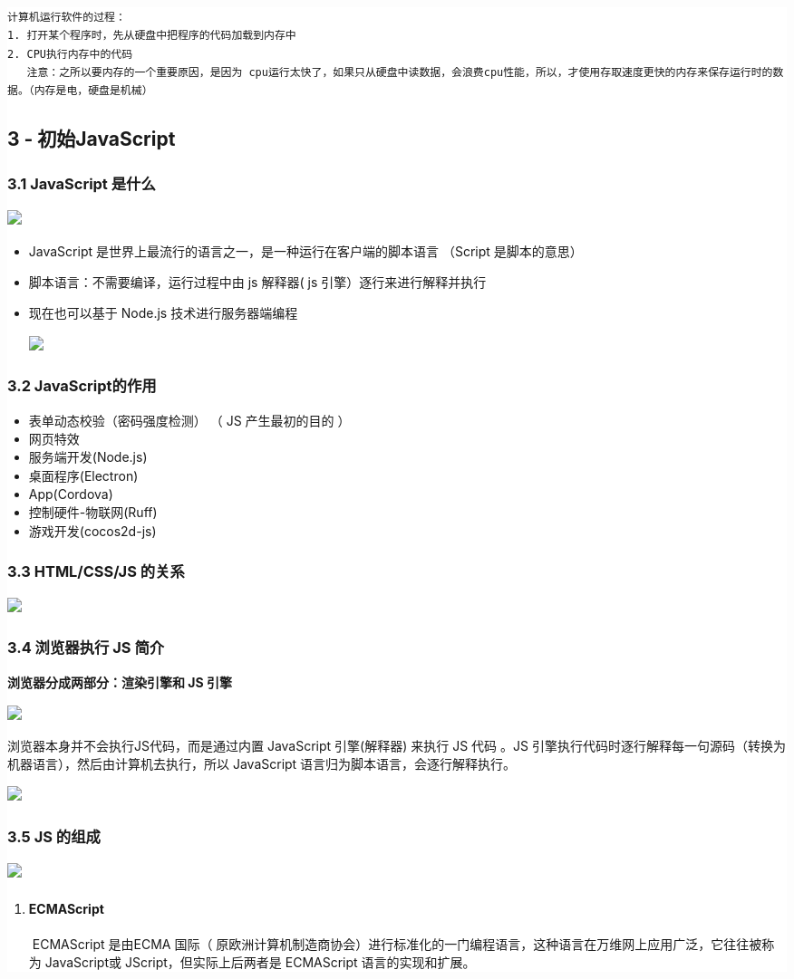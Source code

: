 	计算机运行软件的过程：
	1. 打开某个程序时，先从硬盘中把程序的代码加载到内存中
	2. CPU执行内存中的代码
	   注意：之所以要内存的一个重要原因，是因为 cpu运行太快了，如果只从硬盘中读数据，会浪费cpu性能，所以，才使用存取速度更快的内存来保存运行时的数据。（内存是电，硬盘是机械）

## 3 - 初始JavaScript

### 3.1 JavaScript 是什么

![](https://raw.githubusercontent.com/anchuanyuan/TuChuangForITX/main/image/202006/20/012453-726419.png)

- JavaScript 是世界上最流行的语言之一，是一种运行在客户端的脚本语言 （Script 是脚本的意思）
- 脚本语言：不需要编译，运行过程中由 js 解释器( js 引擎）逐行来进行解释并执行
- 现在也可以基于 Node.js 技术进行服务器端编程

	![](images\JS基础第一天09.png)

### 3.2 JavaScript的作用

-  表单动态校验（密码强度检测）  （ JS 产生最初的目的 ）
-  网页特效
-  服务端开发(Node.js)
-  桌面程序(Electron)
-  App(Cordova) 
-  控制硬件-物联网(Ruff)
-  游戏开发(cocos2d-js)

### 3.3 HTML/CSS/JS 的关系

![](https://raw.githubusercontent.com/anchuanyuan/TuChuangForITX/main/image/202006/20/012518-251664.png)

### 3.4 浏览器执行 JS 简介

**浏览器分成两部分：渲染引擎和 JS 引擎**

![](https://raw.githubusercontent.com/anchuanyuan/TuChuangForITX/main/image/202007/06/173410-803196.png)



浏览器本身并不会执行JS代码，而是通过内置 JavaScript 引擎(解释器) 来执行 JS 代码 。JS 引擎执行代码时逐行解释每一句源码（转换为机器语言），然后由计算机去执行，所以 JavaScript 语言归为脚本语言，会逐行解释执行。

![](https://raw.githubusercontent.com/anchuanyuan/TuChuangForITX/main/image/202006/20/012521-328609.png)

### 3.5 JS 的组成

![](https://raw.githubusercontent.com/anchuanyuan/TuChuangForITX/main/image/202006/20/012529-97387.png)



1. #### **ECMAScript**

   	​		ECMAScript 是由ECMA 国际（ 原欧洲计算机制造商协会）进行标准化的一门编程语言，这种语言在万维网上应用广泛，它往往被称为 JavaScript或 JScript，但实际上后两者是 ECMAScript 语言的实现和扩展。
